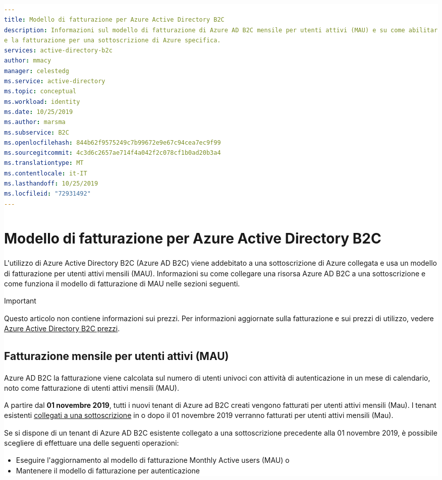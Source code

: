 ```yaml
---
title: Modello di fatturazione per Azure Active Directory B2C
description: Informazioni sul modello di fatturazione di Azure AD B2C mensile per utenti attivi (MAU) e su come abilitare la fatturazione per una sottoscrizione di Azure specifica.
services: active-directory-b2c
author: mmacy
manager: celestedg
ms.service: active-directory
ms.topic: conceptual
ms.workload: identity
ms.date: 10/25/2019
ms.author: marsma
ms.subservice: B2C
ms.openlocfilehash: 844b62f9575249c7b99672e9e67c94cea7ec9f99
ms.sourcegitcommit: 4c3d6c2657ae714f4a042f2c078cf1b0ad20b3a4
ms.translationtype: MT
ms.contentlocale: it-IT
ms.lasthandoff: 10/25/2019
ms.locfileid: "72931492"
---
```

# <a name="billing-model-for-azure-active-directory-b2c"></a>Modello di fatturazione per Azure Active Directory B2C

L'utilizzo di Azure Active Directory B2C (Azure AD B2C) viene addebitato a una sottoscrizione di Azure collegata e usa un modello di fatturazione per utenti attivi mensili (MAU). Informazioni su come collegare una risorsa Azure AD B2C a una sottoscrizione e come funziona il modello di fatturazione di MAU nelle sezioni seguenti.

> [!IMPORTANT]
> Questo articolo non contiene informazioni sui prezzi. Per informazioni aggiornate sulla fatturazione e sui prezzi di utilizzo, vedere [Azure Active Directory B2C prezzi](https://azure.microsoft.com/pricing/details/active-directory-b2c/).

## <a name="monthly-active-users-mau-billing"></a>Fatturazione mensile per utenti attivi (MAU)

Azure AD B2C la fatturazione viene calcolata sul numero di utenti univoci con attività di autenticazione in un mese di calendario, noto come fatturazione di utenti attivi mensili (MAU).

A partire dal **01 novembre 2019**, tutti i nuovi tenant di Azure ad B2C creati vengono fatturati per utenti attivi mensili (Mau). I tenant esistenti [collegati a una sottoscrizione](#link-an-azure-ad-b2c-tenant-to-a-subscription) in o dopo il 01 novembre 2019 verranno fatturati per utenti attivi mensili (Mau).

Se si dispone di un tenant di Azure AD B2C esistente collegato a una sottoscrizione precedente alla 01 novembre 2019, è possibile scegliere di effettuare una delle seguenti operazioni:

* Eseguire l'aggiornamento al modello di fatturazione Monthly Active users (MAU) o
* Mantenere il modello di fatturazione per autenticazione
